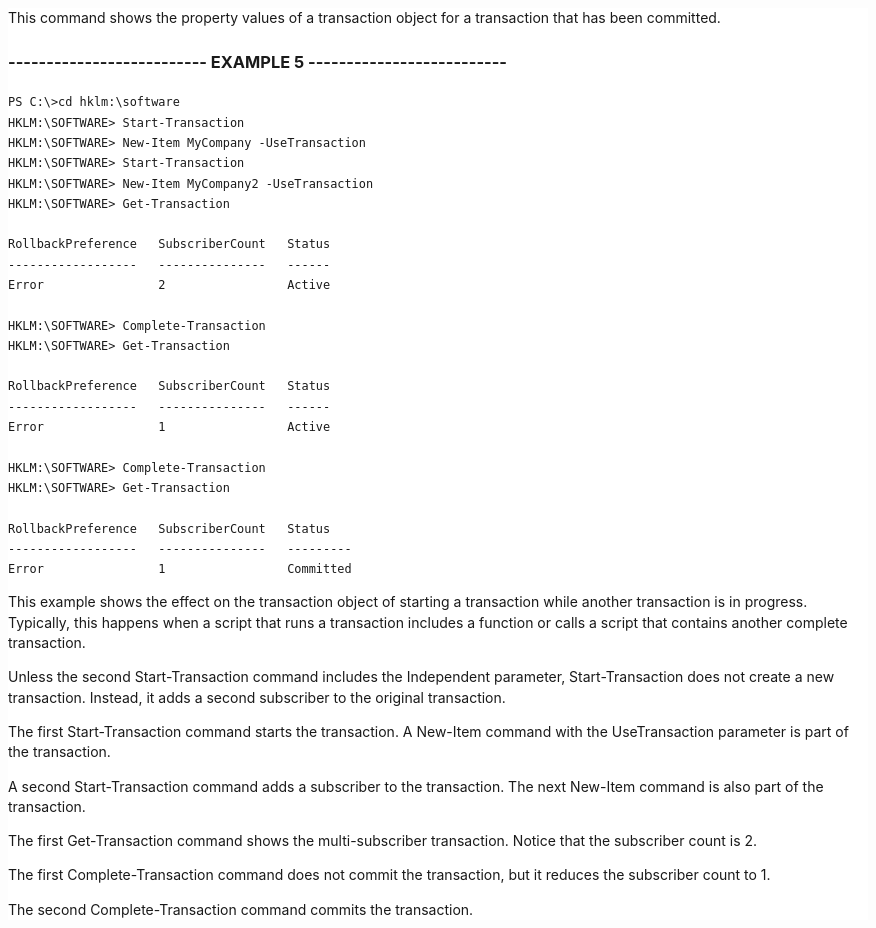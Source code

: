 This command shows the property values of a transaction object for a transaction that has been committed.

### -------------------------- EXAMPLE 5 --------------------------
```
PS C:\>cd hklm:\software
HKLM:\SOFTWARE> Start-Transaction
HKLM:\SOFTWARE> New-Item MyCompany -UseTransaction
HKLM:\SOFTWARE> Start-Transaction
HKLM:\SOFTWARE> New-Item MyCompany2 -UseTransaction
HKLM:\SOFTWARE> Get-Transaction

RollbackPreference   SubscriberCount   Status
------------------   ---------------   ------
Error                2                 Active

HKLM:\SOFTWARE> Complete-Transaction
HKLM:\SOFTWARE> Get-Transaction

RollbackPreference   SubscriberCount   Status
------------------   ---------------   ------
Error                1                 Active

HKLM:\SOFTWARE> Complete-Transaction
HKLM:\SOFTWARE> Get-Transaction

RollbackPreference   SubscriberCount   Status
------------------   ---------------   ---------
Error                1                 Committed
```

This example shows the effect on the transaction object of starting a transaction while another transaction is in progress.
Typically, this happens when a script that runs a transaction includes a function or calls a script that contains another complete transaction.

Unless the second Start-Transaction command includes the Independent parameter, Start-Transaction does not create a new transaction.
Instead, it adds a second subscriber to the original transaction.

The first Start-Transaction command starts the transaction.
A New-Item command with the UseTransaction parameter is part of the transaction.

A second Start-Transaction command adds a subscriber to the transaction.
The next New-Item command is also part of the transaction.

The first Get-Transaction command shows the multi-subscriber transaction.
Notice that the subscriber count is 2.

The first Complete-Transaction command does not commit the transaction, but it reduces the subscriber count to 1.

The second Complete-Transaction command commits the transaction.
